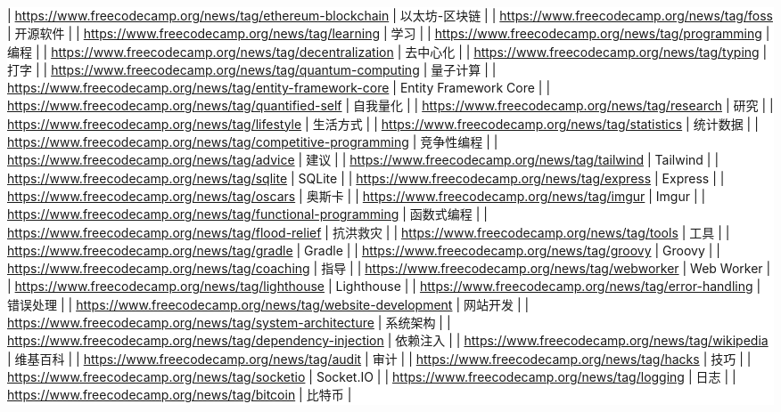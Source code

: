 | https://www.freecodecamp.org/news/tag/ethereum-blockchain            | 以太坊-区块链              |
| https://www.freecodecamp.org/news/tag/foss                           | 开源软件                   |
| https://www.freecodecamp.org/news/tag/learning                       | 学习                       |
| https://www.freecodecamp.org/news/tag/programming                    | 编程                       |
| https://www.freecodecamp.org/news/tag/decentralization               | 去中心化                   |
| https://www.freecodecamp.org/news/tag/typing                         | 打字                       |
| https://www.freecodecamp.org/news/tag/quantum-computing              | 量子计算                   |
| https://www.freecodecamp.org/news/tag/entity-framework-core          | Entity Framework Core      |
| https://www.freecodecamp.org/news/tag/quantified-self                | 自我量化                   |
| https://www.freecodecamp.org/news/tag/research                       | 研究                       |
| https://www.freecodecamp.org/news/tag/lifestyle                      | 生活方式                   |
| https://www.freecodecamp.org/news/tag/statistics                     | 统计数据                   |
| https://www.freecodecamp.org/news/tag/competitive-programming        | 竞争性编程                 |
| https://www.freecodecamp.org/news/tag/advice                         | 建议                       |
| https://www.freecodecamp.org/news/tag/tailwind                       | Tailwind                   |
| https://www.freecodecamp.org/news/tag/sqlite                         | SQLite                     |
| https://www.freecodecamp.org/news/tag/express                        | Express                    |
| https://www.freecodecamp.org/news/tag/oscars                         | 奥斯卡                     |
| https://www.freecodecamp.org/news/tag/imgur                          | Imgur                      |
| https://www.freecodecamp.org/news/tag/functional-programming         | 函数式编程                 |
| https://www.freecodecamp.org/news/tag/flood-relief                   | 抗洪救灾                   |
| https://www.freecodecamp.org/news/tag/tools                          | 工具                       |
| https://www.freecodecamp.org/news/tag/gradle                         | Gradle                     |
| https://www.freecodecamp.org/news/tag/groovy                         | Groovy                     |
| https://www.freecodecamp.org/news/tag/coaching                       | 指导                       |
| https://www.freecodecamp.org/news/tag/webworker                      | Web Worker                 |
| https://www.freecodecamp.org/news/tag/lighthouse                     | Lighthouse                 |
| https://www.freecodecamp.org/news/tag/error-handling                 | 错误处理                   |
| https://www.freecodecamp.org/news/tag/website-development            | 网站开发                   |
| https://www.freecodecamp.org/news/tag/system-architecture            | 系统架构                   |
| https://www.freecodecamp.org/news/tag/dependency-injection           | 依赖注入                   |
| https://www.freecodecamp.org/news/tag/wikipedia                      | 维基百科                   |
| https://www.freecodecamp.org/news/tag/audit                          | 审计                       |
| https://www.freecodecamp.org/news/tag/hacks                          | 技巧                       |
| https://www.freecodecamp.org/news/tag/socketio                       | Socket.IO                  |
| https://www.freecodecamp.org/news/tag/logging                        | 日志                       |
| https://www.freecodecamp.org/news/tag/bitcoin                        | 比特币                     |